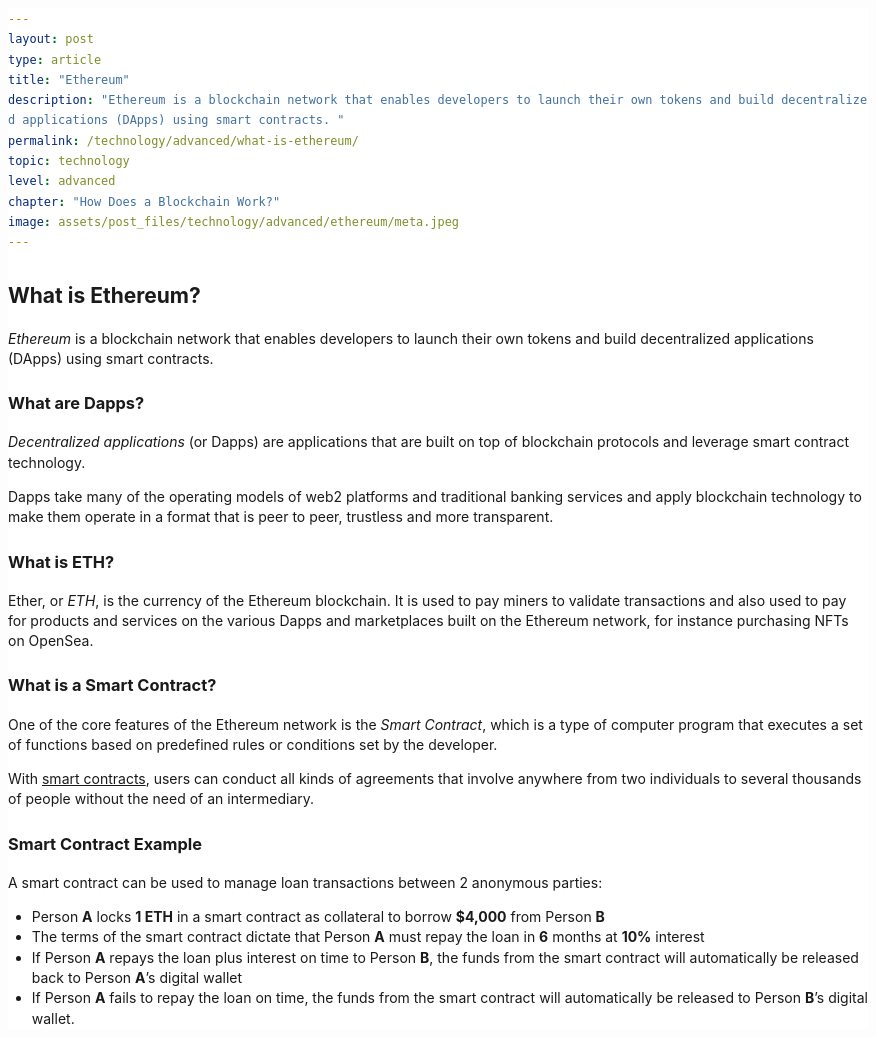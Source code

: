 ```yaml
---
layout: post
type: article
title: "Ethereum"
description: "Ethereum is a blockchain network that enables developers to launch their own tokens and build decentralized applications (DApps) using smart contracts. "
permalink: /technology/advanced/what-is-ethereum/
topic: technology
level: advanced
chapter: "How Does a Blockchain Work?"
image: assets/post_files/technology/advanced/ethereum/meta.jpeg
---
```


<p></p>

## What is Ethereum?

_Ethereum_ is a blockchain network that enables developers to launch their own tokens and build decentralized applications (DApps) using smart contracts.

### What are Dapps?

_Decentralized applications_ (or Dapps) are applications that are built on top of blockchain protocols and leverage smart contract technology.

Dapps take many of the operating models of web2 platforms and traditional banking services and apply blockchain technology to make them operate in a format that is peer to peer, trustless and more transparent.

### What is ETH?

Ether, or _ETH_, is the currency of the Ethereum blockchain. It is used to pay miners to validate transactions and also used to pay for products and services on the various Dapps and marketplaces built on the Ethereum network, for instance purchasing NFTs on OpenSea.

### What is a Smart Contract?

One of the core features of the Ethereum network is the _Smart Contract_, which is a type of computer program that executes a set of functions based on predefined rules or conditions set by the developer.

With [smart contracts](https://www.horizen.io/blockchain-academy/technology/advanced/guaranteed-execution-with-smart-contracts/), users can conduct all kinds of agreements that involve anywhere from two individuals to several thousands of people without the need of an intermediary.

### Smart Contract Example

A smart contract can be used to manage loan transactions between 2 anonymous parties:

- Person **A** locks **1 ETH** in a smart contract as collateral to borrow **$4,000** from Person **B**
- The terms of the smart contract dictate that Person **A** must repay the loan in **6** months at **10%** interest
- If Person **A** repays the loan plus interest on time to Person **B**, the funds from the smart contract will automatically be released back to Person **A**’s digital wallet
- If Person **A** fails to repay the loan on time, the funds from the smart contract will automatically be released to Person **B**’s digital wallet.
